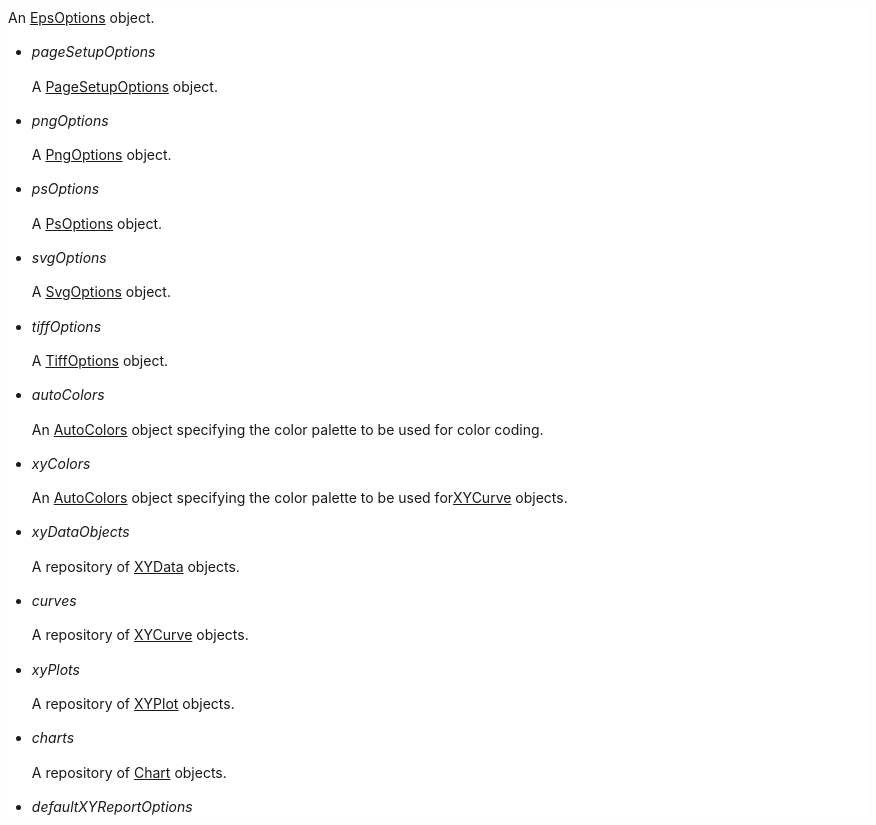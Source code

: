   An [EpsOptions](https://help.3ds.com/2022/english/DSSIMULIA_Established/SIMACAEKERRefMap/simaker-c-epsoptionspyc.htm?ContextScope=all) object.

- *pageSetupOptions*

  A [PageSetupOptions](https://help.3ds.com/2022/english/DSSIMULIA_Established/SIMACAEKERRefMap/simaker-c-pagesetupoptionspyc.htm?ContextScope=all) object.

- *pngOptions*

  A [PngOptions](https://help.3ds.com/2022/english/DSSIMULIA_Established/SIMACAEKERRefMap/simaker-c-pngoptionspyc.htm?ContextScope=all) object.

- *psOptions*

  A [PsOptions](https://help.3ds.com/2022/english/DSSIMULIA_Established/SIMACAEKERRefMap/simaker-c-psoptionspyc.htm?ContextScope=all) object.

- *svgOptions*

  A [SvgOptions](https://help.3ds.com/2022/english/DSSIMULIA_Established/SIMACAEKERRefMap/simaker-c-svgoptionspyc.htm?ContextScope=all) object.

- *tiffOptions*

  A [TiffOptions](https://help.3ds.com/2022/english/DSSIMULIA_Established/SIMACAEKERRefMap/simaker-c-tiffoptionspyc.htm?ContextScope=all) object.

- *autoColors*

  An [AutoColors](https://help.3ds.com/2022/english/DSSIMULIA_Established/SIMACAEKERRefMap/simaker-c-autocolorspyc.htm?ContextScope=all) object specifying the color palette to be used for color coding.

- *xyColors*

  An [AutoColors](https://help.3ds.com/2022/english/DSSIMULIA_Established/SIMACAEKERRefMap/simaker-c-autocolorspyc.htm?ContextScope=all) object specifying the color palette to be used for[XYCurve](https://help.3ds.com/2022/english/DSSIMULIA_Established/SIMACAEKERRefMap/simaker-c-xycurvepyc.htm?ContextScope=all) objects.

- *xyDataObjects*

  A repository of [XYData](https://help.3ds.com/2022/english/DSSIMULIA_Established/SIMACAEKERRefMap/simaker-c-xydatapyc.htm?ContextScope=all) objects.

- *curves*

  A repository of [XYCurve](https://help.3ds.com/2022/english/DSSIMULIA_Established/SIMACAEKERRefMap/simaker-c-xycurvepyc.htm?ContextScope=all) objects.

- *xyPlots*

  A repository of [XYPlot](https://help.3ds.com/2022/english/DSSIMULIA_Established/SIMACAEKERRefMap/simaker-c-xyplotpyc.htm?ContextScope=all) objects.

- *charts*

  A repository of [Chart](https://help.3ds.com/2022/english/DSSIMULIA_Established/SIMACAEKERRefMap/simaker-c-chartpyc.htm?ContextScope=all) objects.

- *defaultXYReportOptions*
